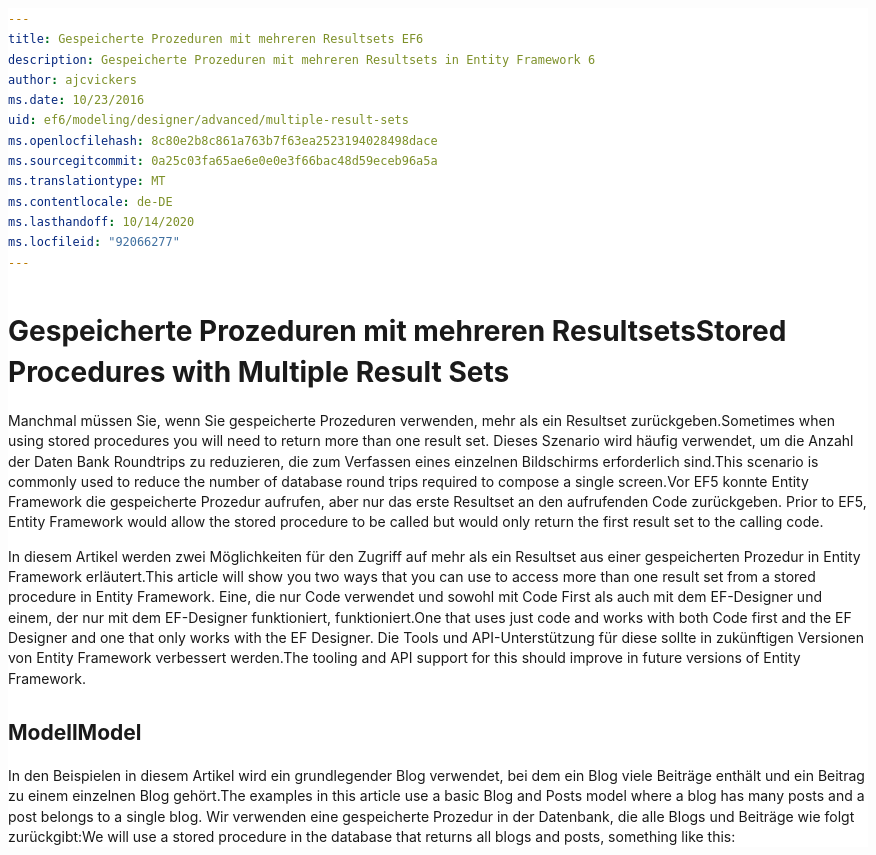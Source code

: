 ```yaml
---
title: Gespeicherte Prozeduren mit mehreren Resultsets EF6
description: Gespeicherte Prozeduren mit mehreren Resultsets in Entity Framework 6
author: ajcvickers
ms.date: 10/23/2016
uid: ef6/modeling/designer/advanced/multiple-result-sets
ms.openlocfilehash: 8c80e2b8c861a763b7f63ea2523194028498dace
ms.sourcegitcommit: 0a25c03fa65ae6e0e0e3f66bac48d59eceb96a5a
ms.translationtype: MT
ms.contentlocale: de-DE
ms.lasthandoff: 10/14/2020
ms.locfileid: "92066277"
---
```

# <a name="stored-procedures-with-multiple-result-sets"></a><span data-ttu-id="cdc68-103">Gespeicherte Prozeduren mit mehreren Resultsets</span><span class="sxs-lookup"><span data-stu-id="cdc68-103">Stored Procedures with Multiple Result Sets</span></span>
<span data-ttu-id="cdc68-104">Manchmal müssen Sie, wenn Sie gespeicherte Prozeduren verwenden, mehr als ein Resultset zurückgeben.</span><span class="sxs-lookup"><span data-stu-id="cdc68-104">Sometimes when using stored procedures you will need to return more than one result set.</span></span> <span data-ttu-id="cdc68-105">Dieses Szenario wird häufig verwendet, um die Anzahl der Daten Bank Roundtrips zu reduzieren, die zum Verfassen eines einzelnen Bildschirms erforderlich sind.</span><span class="sxs-lookup"><span data-stu-id="cdc68-105">This scenario is commonly used to reduce the number of database round trips required to compose a single screen.</span></span><span data-ttu-id="cdc68-106">Vor EF5 konnte Entity Framework die gespeicherte Prozedur aufrufen, aber nur das erste Resultset an den aufrufenden Code zurückgeben.</span><span class="sxs-lookup"><span data-stu-id="cdc68-106"> Prior to EF5, Entity Framework would allow the stored procedure to be called but would only return the first result set to the calling code.</span></span>

<span data-ttu-id="cdc68-107">In diesem Artikel werden zwei Möglichkeiten für den Zugriff auf mehr als ein Resultset aus einer gespeicherten Prozedur in Entity Framework erläutert.</span><span class="sxs-lookup"><span data-stu-id="cdc68-107">This article will show you two ways that you can use to access more than one result set from a stored procedure in Entity Framework.</span></span> <span data-ttu-id="cdc68-108">Eine, die nur Code verwendet und sowohl mit Code First als auch mit dem EF-Designer und einem, der nur mit dem EF-Designer funktioniert, funktioniert.</span><span class="sxs-lookup"><span data-stu-id="cdc68-108">One that uses just code and works with both Code first and the EF Designer and one that only works with the EF Designer.</span></span> <span data-ttu-id="cdc68-109">Die Tools und API-Unterstützung für diese sollte in zukünftigen Versionen von Entity Framework verbessert werden.</span><span class="sxs-lookup"><span data-stu-id="cdc68-109">The tooling and API support for this should improve in future versions of Entity Framework.</span></span>

## <a name="model"></a><span data-ttu-id="cdc68-110">Modell</span><span class="sxs-lookup"><span data-stu-id="cdc68-110">Model</span></span>

<span data-ttu-id="cdc68-111">In den Beispielen in diesem Artikel wird ein grundlegender Blog verwendet, bei dem ein Blog viele Beiträge enthält und ein Beitrag zu einem einzelnen Blog gehört.</span><span class="sxs-lookup"><span data-stu-id="cdc68-111">The examples in this article use a basic Blog and Posts model where a blog has many posts and a post belongs to a single blog.</span></span> <span data-ttu-id="cdc68-112">Wir verwenden eine gespeicherte Prozedur in der Datenbank, die alle Blogs und Beiträge wie folgt zurückgibt:</span><span class="sxs-lookup"><span data-stu-id="cdc68-112">We will use a stored procedure in the database that returns all blogs and posts, something like this:</span></span>
